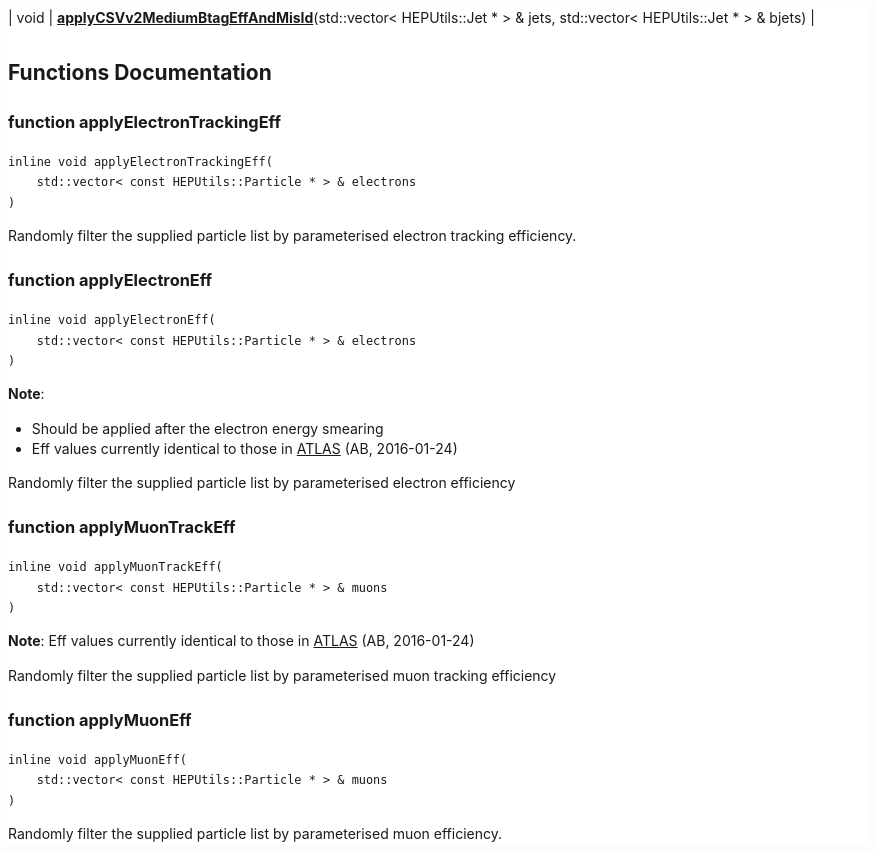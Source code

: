 | void | **[applyCSVv2MediumBtagEffAndMisId](/documentation/code/gambit_sphinx/namespaces/namespacegambit_1_1colliderbit_1_1cms/#function-applycsvv2mediumbtageffandmisid)**(std::vector< HEPUtils::Jet * > & jets, std::vector< HEPUtils::Jet * > & bjets) |


## Functions Documentation

### function applyElectronTrackingEff

```
inline void applyElectronTrackingEff(
    std::vector< const HEPUtils::Particle * > & electrons
)
```

Randomly filter the supplied particle list by parameterised electron tracking efficiency. 

### function applyElectronEff

```
inline void applyElectronEff(
    std::vector< const HEPUtils::Particle * > & electrons
)
```


**Note**: 

  * Should be applied after the electron energy smearing 
  * Eff values currently identical to those in [ATLAS](/documentation/code/gambit_sphinx/namespaces/namespacegambit_1_1colliderbit_1_1atlas/) (AB, 2016-01-24) 


Randomly filter the supplied particle list by parameterised electron efficiency 


### function applyMuonTrackEff

```
inline void applyMuonTrackEff(
    std::vector< const HEPUtils::Particle * > & muons
)
```


**Note**: Eff values currently identical to those in [ATLAS](/documentation/code/gambit_sphinx/namespaces/namespacegambit_1_1colliderbit_1_1atlas/) (AB, 2016-01-24) 

Randomly filter the supplied particle list by parameterised muon tracking efficiency 


### function applyMuonEff

```
inline void applyMuonEff(
    std::vector< const HEPUtils::Particle * > & muons
)
```

Randomly filter the supplied particle list by parameterised muon efficiency. 
